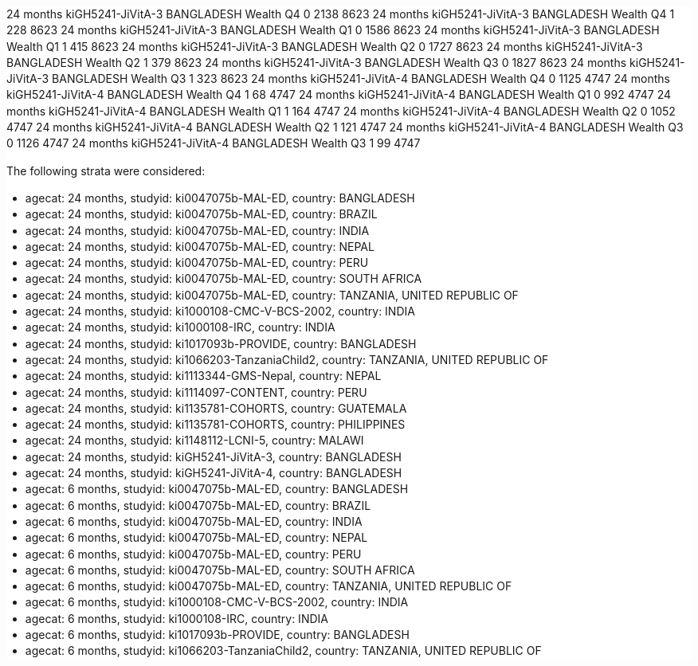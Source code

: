 24 months   kiGH5241-JiVitA-3          BANGLADESH                     Wealth Q4                0     2138    8623
24 months   kiGH5241-JiVitA-3          BANGLADESH                     Wealth Q4                1      228    8623
24 months   kiGH5241-JiVitA-3          BANGLADESH                     Wealth Q1                0     1586    8623
24 months   kiGH5241-JiVitA-3          BANGLADESH                     Wealth Q1                1      415    8623
24 months   kiGH5241-JiVitA-3          BANGLADESH                     Wealth Q2                0     1727    8623
24 months   kiGH5241-JiVitA-3          BANGLADESH                     Wealth Q2                1      379    8623
24 months   kiGH5241-JiVitA-3          BANGLADESH                     Wealth Q3                0     1827    8623
24 months   kiGH5241-JiVitA-3          BANGLADESH                     Wealth Q3                1      323    8623
24 months   kiGH5241-JiVitA-4          BANGLADESH                     Wealth Q4                0     1125    4747
24 months   kiGH5241-JiVitA-4          BANGLADESH                     Wealth Q4                1       68    4747
24 months   kiGH5241-JiVitA-4          BANGLADESH                     Wealth Q1                0      992    4747
24 months   kiGH5241-JiVitA-4          BANGLADESH                     Wealth Q1                1      164    4747
24 months   kiGH5241-JiVitA-4          BANGLADESH                     Wealth Q2                0     1052    4747
24 months   kiGH5241-JiVitA-4          BANGLADESH                     Wealth Q2                1      121    4747
24 months   kiGH5241-JiVitA-4          BANGLADESH                     Wealth Q3                0     1126    4747
24 months   kiGH5241-JiVitA-4          BANGLADESH                     Wealth Q3                1       99    4747


The following strata were considered:

* agecat: 24 months, studyid: ki0047075b-MAL-ED, country: BANGLADESH
* agecat: 24 months, studyid: ki0047075b-MAL-ED, country: BRAZIL
* agecat: 24 months, studyid: ki0047075b-MAL-ED, country: INDIA
* agecat: 24 months, studyid: ki0047075b-MAL-ED, country: NEPAL
* agecat: 24 months, studyid: ki0047075b-MAL-ED, country: PERU
* agecat: 24 months, studyid: ki0047075b-MAL-ED, country: SOUTH AFRICA
* agecat: 24 months, studyid: ki0047075b-MAL-ED, country: TANZANIA, UNITED REPUBLIC OF
* agecat: 24 months, studyid: ki1000108-CMC-V-BCS-2002, country: INDIA
* agecat: 24 months, studyid: ki1000108-IRC, country: INDIA
* agecat: 24 months, studyid: ki1017093b-PROVIDE, country: BANGLADESH
* agecat: 24 months, studyid: ki1066203-TanzaniaChild2, country: TANZANIA, UNITED REPUBLIC OF
* agecat: 24 months, studyid: ki1113344-GMS-Nepal, country: NEPAL
* agecat: 24 months, studyid: ki1114097-CONTENT, country: PERU
* agecat: 24 months, studyid: ki1135781-COHORTS, country: GUATEMALA
* agecat: 24 months, studyid: ki1135781-COHORTS, country: PHILIPPINES
* agecat: 24 months, studyid: ki1148112-LCNI-5, country: MALAWI
* agecat: 24 months, studyid: kiGH5241-JiVitA-3, country: BANGLADESH
* agecat: 24 months, studyid: kiGH5241-JiVitA-4, country: BANGLADESH
* agecat: 6 months, studyid: ki0047075b-MAL-ED, country: BANGLADESH
* agecat: 6 months, studyid: ki0047075b-MAL-ED, country: BRAZIL
* agecat: 6 months, studyid: ki0047075b-MAL-ED, country: INDIA
* agecat: 6 months, studyid: ki0047075b-MAL-ED, country: NEPAL
* agecat: 6 months, studyid: ki0047075b-MAL-ED, country: PERU
* agecat: 6 months, studyid: ki0047075b-MAL-ED, country: SOUTH AFRICA
* agecat: 6 months, studyid: ki0047075b-MAL-ED, country: TANZANIA, UNITED REPUBLIC OF
* agecat: 6 months, studyid: ki1000108-CMC-V-BCS-2002, country: INDIA
* agecat: 6 months, studyid: ki1000108-IRC, country: INDIA
* agecat: 6 months, studyid: ki1017093b-PROVIDE, country: BANGLADESH
* agecat: 6 months, studyid: ki1066203-TanzaniaChild2, country: TANZANIA, UNITED REPUBLIC OF
